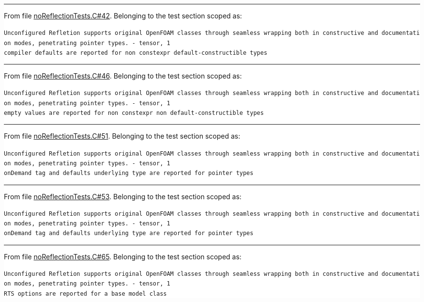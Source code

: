 
---

<i class='fa-sharp fa-solid fa-check -text-primary'></i> From file [noReflectionTests.C#42](https://github.com/FoamScience/openfoam-reflections/blob/wrap/tests/reflections/noReflectionTests.C#L42).
Belonging to the test section scoped as:

```
Unconfigured Refletion supports original OpenFOAM classes through seamless wrapping both in constructive and documentation modes, penetrating pointer types. - tensor, 1
compiler defaults are reported for non constexpr default-constructible types
```


---

<i class='fa-sharp fa-solid fa-check -text-primary'></i> From file [noReflectionTests.C#46](https://github.com/FoamScience/openfoam-reflections/blob/wrap/tests/reflections/noReflectionTests.C#L46).
Belonging to the test section scoped as:

```
Unconfigured Refletion supports original OpenFOAM classes through seamless wrapping both in constructive and documentation modes, penetrating pointer types. - tensor, 1
empty values are reported for non constexpr non default-constructible types
```


---

<i class='fa-sharp fa-solid fa-check -text-primary'></i> From file [noReflectionTests.C#51](https://github.com/FoamScience/openfoam-reflections/blob/wrap/tests/reflections/noReflectionTests.C#L51).
Belonging to the test section scoped as:

```
Unconfigured Refletion supports original OpenFOAM classes through seamless wrapping both in constructive and documentation modes, penetrating pointer types. - tensor, 1
onDemand tag and defaults underlying type are reported for pointer types
```


---

<i class='fa-sharp fa-solid fa-check -text-primary'></i> From file [noReflectionTests.C#53](https://github.com/FoamScience/openfoam-reflections/blob/wrap/tests/reflections/noReflectionTests.C#L53).
Belonging to the test section scoped as:

```
Unconfigured Refletion supports original OpenFOAM classes through seamless wrapping both in constructive and documentation modes, penetrating pointer types. - tensor, 1
onDemand tag and defaults underlying type are reported for pointer types
```


---

<i class='fa-sharp fa-solid fa-check -text-primary'></i> From file [noReflectionTests.C#65](https://github.com/FoamScience/openfoam-reflections/blob/wrap/tests/reflections/noReflectionTests.C#L65).
Belonging to the test section scoped as:

```
Unconfigured Refletion supports original OpenFOAM classes through seamless wrapping both in constructive and documentation modes, penetrating pointer types. - tensor, 1
RTS options are reported for a base model class
```
